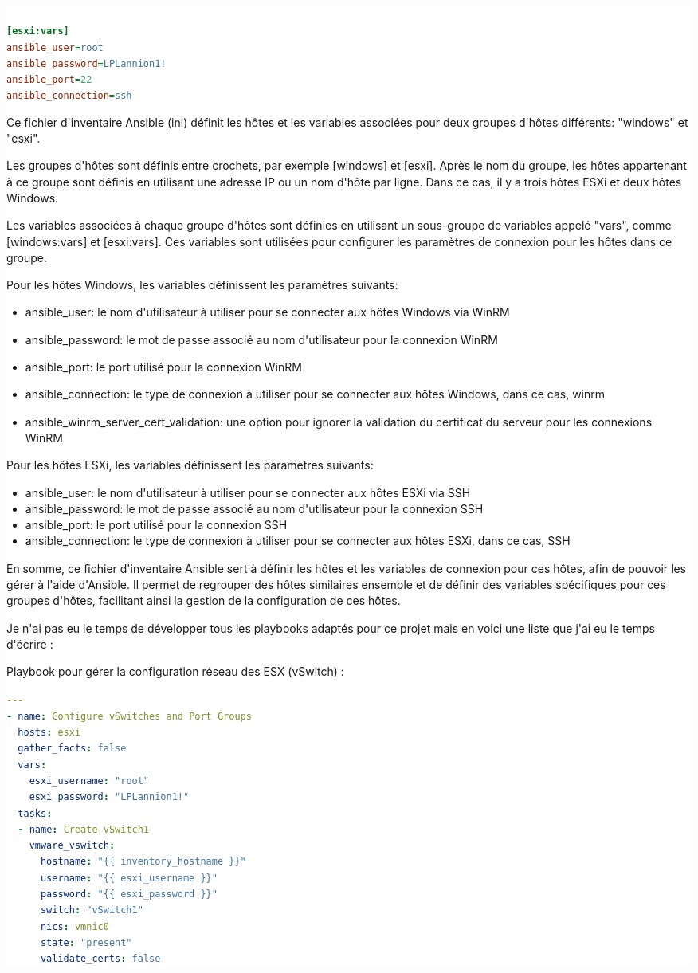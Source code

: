```ini

[esxi:vars]
ansible_user=root
ansible_password=LPLannion1!
ansible_port=22
ansible_connection=ssh
```

Ce fichier d'inventaire Ansible (ini) définit les hôtes et les variables associées pour deux groupes d'hôtes différents: "windows" et "esxi".

Les groupes d'hôtes sont définis entre crochets, par exemple [windows] et [esxi]. Après le nom du groupe, les hôtes appartenant à ce groupe sont définis en utilisant une adresse IP ou un nom d'hôte par ligne. Dans ce cas, il y a trois hôtes ESXi et deux hôtes Windows.

Les variables associées à chaque groupe d'hôtes sont définies en utilisant un sous-groupe de variables appelé "vars", comme [windows:vars] et [esxi:vars]. Ces variables sont utilisées pour configurer les paramètres de connexion pour les hôtes dans ce groupe.

Pour les hôtes Windows, les variables définissent les paramètres suivants:

- ansible_user: le nom d'utilisateur à utiliser pour se connecter aux hôtes Windows via WinRM
- ansible_password: le mot de passe associé au nom d'utilisateur pour la connexion WinRM
- ansible_port: le port utilisé pour la connexion WinRM

- ansible_connection: le type de connexion à utiliser pour se connecter aux hôtes Windows, dans ce cas, winrm
- ansible_winrm_server_cert_validation: une option pour ignorer la validation du certificat du serveur pour les connexions WinRM

Pour les hôtes ESXi, les variables définissent les paramètres suivants:

- ansible_user: le nom d'utilisateur à utiliser pour se connecter aux hôtes ESXi via SSH
- ansible_password: le mot de passe associé au nom d'utilisateur pour la connexion SSH
- ansible_port: le port utilisé pour la connexion SSH
- ansible_connection: le type de connexion à utiliser pour se connecter aux hôtes ESXi, dans ce cas, SSH

En somme, ce fichier d'inventaire Ansible sert à définir les hôtes et les variables de connexion pour ces hôtes, afin de pouvoir les gérer à l'aide d'Ansible. Il permet de regrouper des hôtes similaires ensemble et de définir des variables spécifiques pour ces groupes d'hôtes, facilitant ainsi la gestion de la configuration de ces hôtes.

Je n'ai pas eu le temps de développer tous les playbooks adaptés pour ce projet mais en voici une liste que j'ai eu le temps d'écrire :

Playbook pour gérer la configuration réseau des ESX (vSwitch) :

```yml
---
- name: Configure vSwitches and Port Groups
  hosts: esxi
  gather_facts: false
  vars:
    esxi_username: "root"
    esxi_password: "LPLannion1!"
  tasks:
  - name: Create vSwitch1
    vmware_vswitch:
      hostname: "{{ inventory_hostname }}"
      username: "{{ esxi_username }}"
      password: "{{ esxi_password }}"
      switch: "vSwitch1"
      nics: vmnic0
      state: "present"
      validate_certs: false
```
